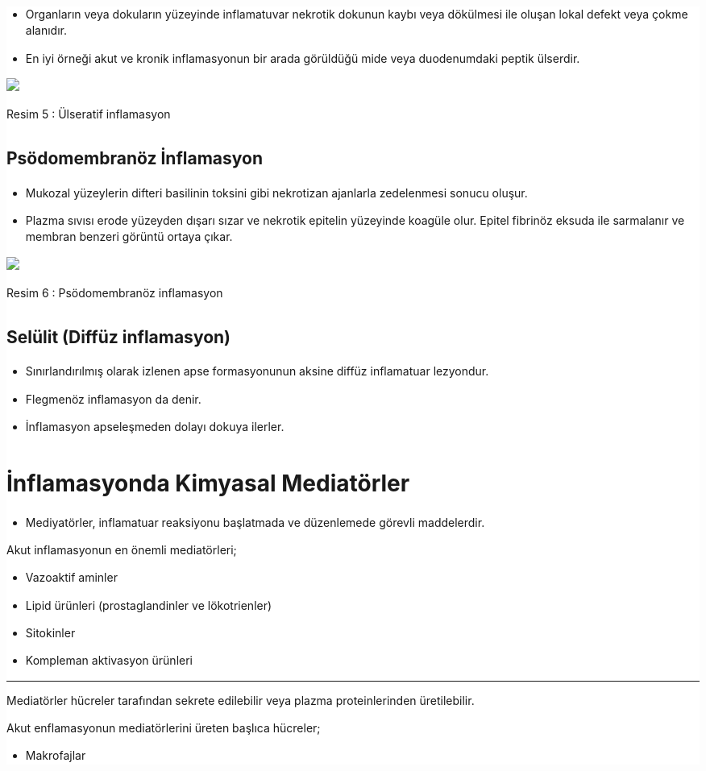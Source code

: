 - Organların veya dokuların yüzeyinde inflamatuvar nekrotik dokunun kaybı veya dökülmesi ile oluşan lokal defekt veya çokme alanıdır.

- En iyi örneği akut ve kronik inflamasyonun bir arada görüldüğü mide veya duodenumdaki peptik ülserdir.



![](/home/bt/.config/marktext/images/2021-11-22-22-13-06-image.png)

Resim 5 : Ülseratif inflamasyon



## Psödomembranöz İnflamasyon

- Mukozal yüzeylerin difteri basilinin toksini gibi nekrotizan ajanlarla zedelenmesi sonucu oluşur.

- Plazma sıvısı erode yüzeyden dışarı sızar ve nekrotik epitelin yüzeyinde koagüle olur. Epitel fibrinöz eksuda ile sarmalanır ve membran benzeri görüntü ortaya çıkar.



![](/home/bt/.config/marktext/images/2021-11-22-22-15-46-image.png)

Resim 6 : Psödomembranöz inflamasyon



## Selülit (Diffüz inflamasyon)

- Sınırlandırılmış olarak izlenen apse formasyonunun aksine diffüz inflamatuar lezyondur.

- Flegmenöz inflamasyon da denir.

- İnflamasyon apseleşmeden dolayı dokuya ilerler.



# İnflamasyonda Kimyasal Mediatörler

- Mediyatörler, inflamatuar reaksiyonu başlatmada ve düzenlemede görevli maddelerdir.



Akut inflamasyonun en önemli mediatörleri;

- Vazoaktif aminler

- Lipid ürünleri (prostaglandinler ve lökotrienler)

- Sitokinler

- Kompleman aktivasyon ürünleri

---

Mediatörler hücreler tarafından sekrete edilebilir veya plazma proteinlerinden üretilebilir.

Akut enflamasyonun mediatörlerini üreten başlıca hücreler;

- Makrofajlar
